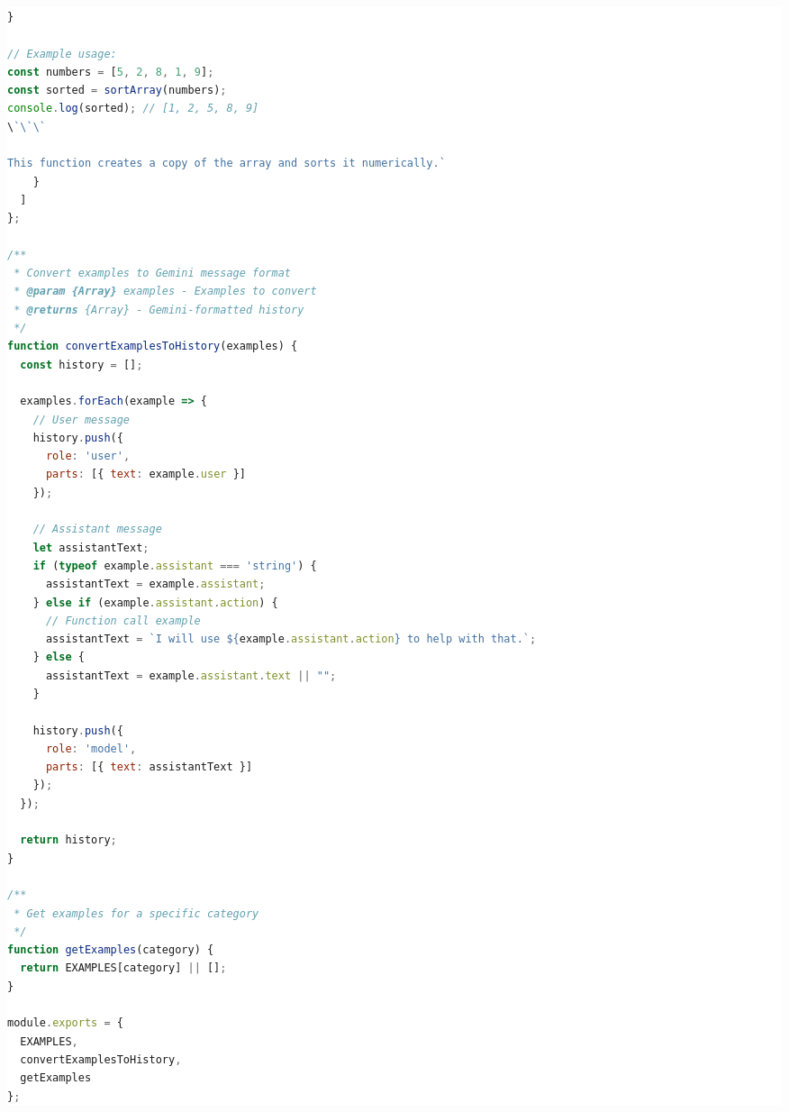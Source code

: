 ```javascript
}

// Example usage:
const numbers = [5, 2, 8, 1, 9];
const sorted = sortArray(numbers);
console.log(sorted); // [1, 2, 5, 8, 9]
\`\`\`

This function creates a copy of the array and sorts it numerically.`
    }
  ]
};

/**
 * Convert examples to Gemini message format
 * @param {Array} examples - Examples to convert
 * @returns {Array} - Gemini-formatted history
 */
function convertExamplesToHistory(examples) {
  const history = [];

  examples.forEach(example => {
    // User message
    history.push({
      role: 'user',
      parts: [{ text: example.user }]
    });

    // Assistant message
    let assistantText;
    if (typeof example.assistant === 'string') {
      assistantText = example.assistant;
    } else if (example.assistant.action) {
      // Function call example
      assistantText = `I will use ${example.assistant.action} to help with that.`;
    } else {
      assistantText = example.assistant.text || "";
    }

    history.push({
      role: 'model',
      parts: [{ text: assistantText }]
    });
  });

  return history;
}

/**
 * Get examples for a specific category
 */
function getExamples(category) {
  return EXAMPLES[category] || [];
}

module.exports = {
  EXAMPLES,
  convertExamplesToHistory,
  getExamples
};
```
